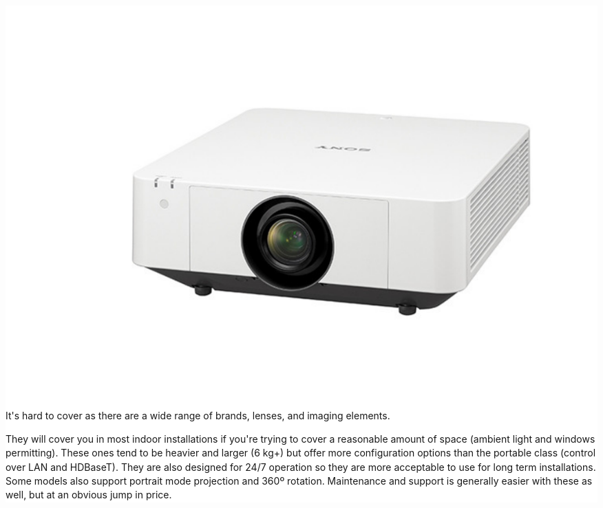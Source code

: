 ![](../.gitbook/assets/installationprojector.png)

It's hard to cover  as there are a wide range of brands, lenses, and imaging elements. 

They will cover you in most indoor installations if you're trying to cover a reasonable amount of space \(ambient light and windows permitting\). These ones tend to be heavier and larger \(6 kg+\) but offer more configuration options than the portable class \(control over LAN and HDBaseT\). They are also designed for 24/7 operation so they are more acceptable to use for long term installations. Some models also support portrait mode projection and 360º rotation. Maintenance and support is generally easier with these as well, but at an obvious jump in price.
